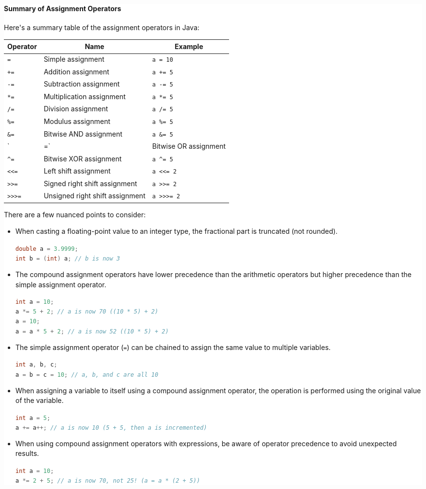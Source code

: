 #### Summary of Assignment Operators
Here's a summary table of the assignment operators in Java:

| Operator | Name                      | Example |
|----------|---------------------------|---------|
| `=`        | Simple assignment         | `a = 10`  |
| `+=`       | Addition assignment       | `a += 5`  |
| `-=`       | Subtraction assignment    | `a -= 5`  |
| `*=`       | Multiplication assignment | `a *= 5`  |
| `/=`       | Division assignment       | `a /= 5`  |
| `%=`       | Modulus assignment        | `a %= 5`  |
| `&=`       | Bitwise AND assignment    | `a &= 5`  |
| `|=`       | Bitwise OR assignment     | `a |= 5`  |
| `^=`       | Bitwise XOR assignment    | `a ^= 5`  |
| `<<=`      | Left shift assignment     | `a <<= 2` |
| `>>=`      | Signed right shift assignment | `a >>= 2` |
| `>>>=`     | Unsigned right shift assignment | `a >>>= 2` |

There are a few nuanced points to consider:
- When casting a floating-point value to an integer type, the fractional part is truncated (not rounded).
   ```java
   double a = 3.9999;
   int b = (int) a; // b is now 3
   ```

- The compound assignment operators have lower precedence than the arithmetic operators but higher precedence than the simple assignment operator.
   ```java
   int a = 10;
   a *= 5 + 2; // a is now 70 ((10 * 5) + 2)
   a = 10;
   a = a * 5 + 2; // a is now 52 ((10 * 5) + 2)
   ```

- The simple assignment operator (`=`) can be chained to assign the same value to multiple variables.
   ```java
   int a, b, c;
   a = b = c = 10; // a, b, and c are all 10
   ```

- When assigning a variable to itself using a compound assignment operator, the operation is performed using the original value of the variable.
   ```java
   int a = 5;
   a += a++; // a is now 10 (5 + 5, then a is incremented)
   ```
- When using compound assignment operators with expressions, be aware of operator precedence to avoid unexpected results.
    ```java
    int a = 10;
    a *= 2 + 5; // a is now 70, not 25! (a = a * (2 + 5))
    ```
